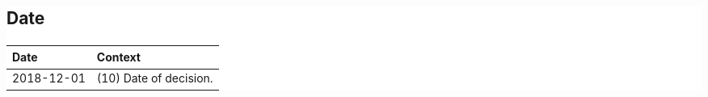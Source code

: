 
## Date

| Date       | Context                |
|:-----------|:-----------------------|
| 2018-12-01 | (10) Date of decision. |


